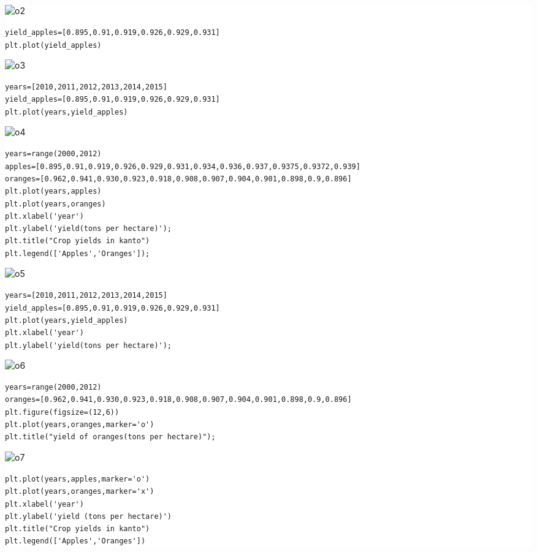 ![o2](https://github.com/chgeethika/EXNO-5-DS/assets/142209368/03fe138e-0d2f-4fd5-bc56-37cd1759149e)

```
yield_apples=[0.895,0.91,0.919,0.926,0.929,0.931]
plt.plot(yield_apples)
```

![o3](https://github.com/chgeethika/EXNO-5-DS/assets/142209368/2952da58-908e-415c-8bd4-8e5ee3ff70c6)

```
years=[2010,2011,2012,2013,2014,2015]
yield_apples=[0.895,0.91,0.919,0.926,0.929,0.931]
plt.plot(years,yield_apples)
```

![o4](https://github.com/chgeethika/EXNO-5-DS/assets/142209368/2dbcbe6e-0383-494c-b730-24ffdcd2655f)

```
years=range(2000,2012)
apples=[0.895,0.91,0.919,0.926,0.929,0.931,0.934,0.936,0.937,0.9375,0.9372,0.939]
oranges=[0.962,0.941,0.930,0.923,0.918,0.908,0.907,0.904,0.901,0.898,0.9,0.896]
plt.plot(years,apples)
plt.plot(years,oranges)
plt.xlabel('year')
plt.ylabel('yield(tons per hectare)');
plt.title("Crop yields in kanto")
plt.legend(['Apples','Oranges']);
```

![o5](https://github.com/chgeethika/EXNO-5-DS/assets/142209368/a90bce2f-ef6f-4e25-a3b1-1c01aa14ce80)


```
years=[2010,2011,2012,2013,2014,2015]
yield_apples=[0.895,0.91,0.919,0.926,0.929,0.931]
plt.plot(years,yield_apples)
plt.xlabel('year')
plt.ylabel('yield(tons per hectare)');
```

![o6](https://github.com/chgeethika/EXNO-5-DS/assets/142209368/2e7d6b66-ca12-4cd6-95b6-9d0761842145)

```
years=range(2000,2012)
oranges=[0.962,0.941,0.930,0.923,0.918,0.908,0.907,0.904,0.901,0.898,0.9,0.896]
plt.figure(figsize=(12,6))
plt.plot(years,oranges,marker='o')
plt.title("yield of oranges(tons per hectare)");
```

![o7](https://github.com/chgeethika/EXNO-5-DS/assets/142209368/950aaf0c-126f-4c5f-8c36-c8db9510c247)

```
plt.plot(years,apples,marker='o')
plt.plot(years,oranges,marker='x')
plt.xlabel('year')
plt.ylabel('yield (tons per hectare)')
plt.title("Crop yields in kanto")
plt.legend(['Apples','Oranges'])
```
